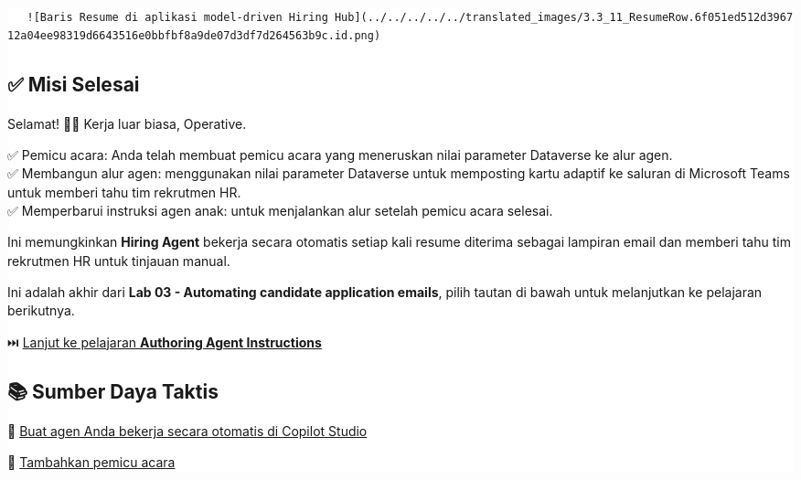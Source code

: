        ![Baris Resume di aplikasi model-driven Hiring Hub](../../../../../translated_images/3.3_11_ResumeRow.6f051ed512d396712a04ee98319d6643516e0bbfbf8a9de07d3df7d264563b9c.id.png)

## ✅ Misi Selesai

Selamat! 👏🏻 Kerja luar biasa, Operative.

✅ Pemicu acara: Anda telah membuat pemicu acara yang meneruskan nilai parameter Dataverse ke alur agen.  
✅ Membangun alur agen: menggunakan nilai parameter Dataverse untuk memposting kartu adaptif ke saluran di Microsoft Teams untuk memberi tahu tim rekrutmen HR.  
✅ Memperbarui instruksi agen anak: untuk menjalankan alur setelah pemicu acara selesai.

Ini memungkinkan **Hiring Agent** bekerja secara otomatis setiap kali resume diterima sebagai lampiran email dan memberi tahu tim rekrutmen HR untuk tinjauan manual.

Ini adalah akhir dari **Lab 03 - Automating candidate application emails**, pilih tautan di bawah untuk melanjutkan ke pelajaran berikutnya.

⏭️ [Lanjut ke pelajaran **Authoring Agent Instructions**](../04-agent-instructions/README.md)

## 📚 Sumber Daya Taktis

📖 [Buat agen Anda bekerja secara otomatis di Copilot Studio](https://learn.microsoft.com/training/modules/autonomous-agents-online-workshop/?WT.mc_id=power-188561-ebenitez)  

📖 [Tambahkan pemicu acara](https://learn.microsoft.com/microsoft-copilot-studio/authoring-trigger-event?WT.mc_id=power-188561-ebenitez)  
